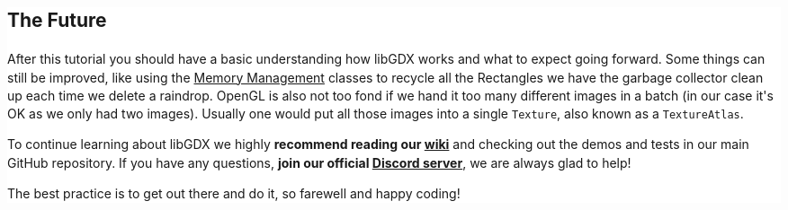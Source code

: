 ## The Future
After this tutorial you should have a basic understanding how libGDX works and what to expect going forward. Some things can still be improved, like using the [Memory Management](https://github.com/libgdx/libgdx/wiki/Memory-management#object-pooling) classes to recycle all the Rectangles we have the garbage collector clean up each time we delete a raindrop. OpenGL is also not too fond if we hand it too many different images in a batch (in our case it's OK as we only had two images). Usually one would put all those images into a single `Texture`, also known as a `TextureAtlas`.

To continue learning about libGDX we highly **recommend reading our [wiki](https://github.com/libgdx/libgdx/wiki)** and checking out the demos and tests in our main GitHub repository. If you have any questions, **join our official [Discord server](/community/)**, we are always glad to help!

The best practice is to get out there and do it, so farewell and happy coding!
